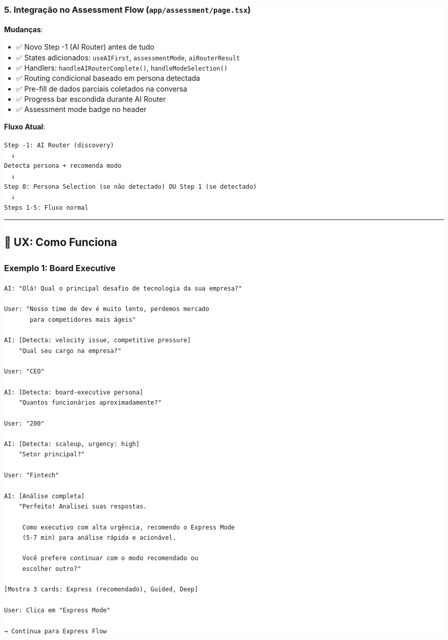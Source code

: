 ### 5. **Integração no Assessment Flow** (`app/assessment/page.tsx`)

**Mudanças**:
- ✅ Novo Step -1 (AI Router) antes de tudo
- ✅ States adicionados: `useAIFirst`, `assessmentMode`, `aiRouterResult`
- ✅ Handlers: `handleAIRouterComplete()`, `handleModeSelection()`
- ✅ Routing condicional baseado em persona detectada
- ✅ Pre-fill de dados parciais coletados na conversa
- ✅ Progress bar escondida durante AI Router
- ✅ Assessment mode badge no header

**Fluxo Atual**:
```
Step -1: AI Router (discovery)
  ↓
Detecta persona + recomenda modo
  ↓
Step 0: Persona Selection (se não detectado) OU Step 1 (se detectado)
  ↓
Steps 1-5: Fluxo normal
```

---

## 🎨 UX: Como Funciona

### Exemplo 1: Board Executive

```
AI: "Olá! Qual o principal desafio de tecnologia da sua empresa?"

User: "Nosso time de dev é muito lento, perdemos mercado
       para competidores mais ágeis"

AI: [Detecta: velocity issue, competitive pressure]
    "Qual seu cargo na empresa?"

User: "CEO"

AI: [Detecta: board-executive persona]
    "Quantos funcionários aproximadamente?"

User: "200"

AI: [Detecta: scaleup, urgency: high]
    "Setor principal?"

User: "Fintech"

AI: [Análise completa]
    "Perfeito! Analisei suas respostas.

     Como executivo com alta urgência, recomendo o Express Mode
     (5-7 min) para análise rápida e acionável.

     Você prefere continuar com o modo recomendado ou
     escolher outro?"

[Mostra 3 cards: Express (recomendado), Guided, Deep]

User: Clica em "Express Mode"

→ Continua para Express Flow
```